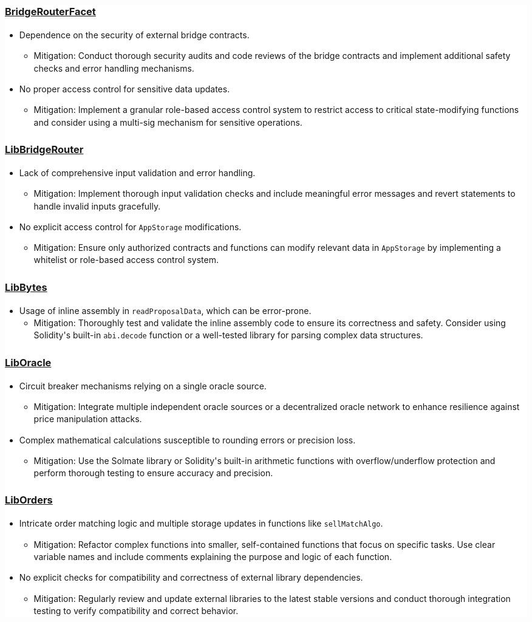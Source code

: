 ### [BridgeRouterFacet](https://github.com/code-423n4/2024-03-dittoeth//blob/main/contracts/facets/BridgeRouterFacet.sol)

- Dependence on the security of external bridge contracts.
  - Mitigation: Conduct thorough security audits and code reviews of the bridge contracts and implement additional safety checks and error handling mechanisms.

- No proper access control for sensitive data updates.
  - Mitigation: Implement a granular role-based access control system to restrict access to critical state-modifying functions and consider using a multi-sig mechanism for sensitive operations.

### [LibBridgeRouter](https://github.com/code-423n4/2024-03-dittoeth//blob/main/contracts/libraries/LibBridgeRouter.sol)

- Lack of comprehensive input validation and error handling.
  - Mitigation: Implement thorough input validation checks and include meaningful error messages and revert statements to handle invalid inputs gracefully.

- No explicit access control for `AppStorage` modifications.
  - Mitigation: Ensure only authorized contracts and functions can modify relevant data in `AppStorage` by implementing a whitelist or role-based access control system.

### [LibBytes](https://github.com/code-423n4/2024-03-dittoeth//blob/main/contracts/libraries/LibBytes.sol)

- Usage of inline assembly in `readProposalData`, which can be error-prone.
  - Mitigation: Thoroughly test and validate the inline assembly code to ensure its correctness and safety. Consider using Solidity's built-in `abi.decode` function or a well-tested library for parsing complex data structures.

### [LibOracle](https://github.com/code-423n4/2024-03-dittoeth//blob/main/contracts/libraries/LibOracle.sol)

- Circuit breaker mechanisms relying on a single oracle source.
  - Mitigation: Integrate multiple independent oracle sources or a decentralized oracle network to enhance resilience against price manipulation attacks.

- Complex mathematical calculations susceptible to rounding errors or precision loss.
  - Mitigation: Use the Solmate library or Solidity's built-in arithmetic functions with overflow/underflow protection and perform thorough testing to ensure accuracy and precision.

### [LibOrders](https://github.com/code-423n4/2024-03-dittoeth//blob/main/contracts/libraries/LibOrders.sol)

- Intricate order matching logic and multiple storage updates in functions like `sellMatchAlgo`.
  - Mitigation: Refactor complex functions into smaller, self-contained functions that focus on specific tasks. Use clear variable names and include comments explaining the purpose and logic of each function.

- No explicit checks for compatibility and correctness of external library dependencies.
  - Mitigation: Regularly review and update external libraries to the latest stable versions and conduct thorough integration testing to verify compatibility and correct behavior.
